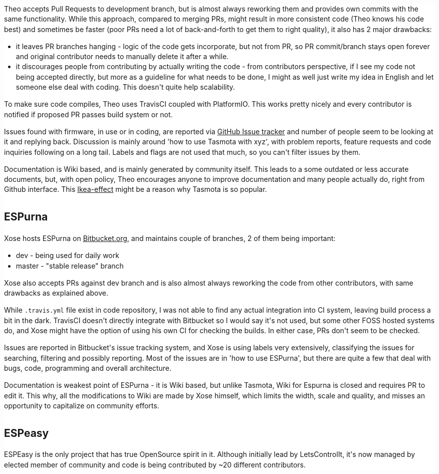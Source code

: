 Theo accepts Pull Requests to development branch, but is almost always reworking them and provides own commits with the same functionality. While this approach, compared to merging PRs, might result in more consistent code (Theo knows his code best) and sometimes be faster (poor PRs need a lot of back-and-forth to get them to right quality), it also has 2 major drawbacks:
- it leaves PR branches hanging - logic of the code gets incorporate, but not from PR, so PR commit/branch stays open forever and original contributor needs to manually delete it after a while.
- it discourages people from contributing by actually writing the code - from contributors perspective, if I see my code not being accepted directly, but more as a guideline for what needs to be done, I might as well just write my idea in English and let someone else deal with coding. This doesn't quite help scalability.

To make sure code compiles, Theo uses TravisCI coupled with PlatformIO. This works pretty nicely and every contributor is notified if proposed PR passes build system or not.

Issues found with firmware, in use or in coding, are reported via [GitHub Issue tracker](https://github.com/arendst/Sonoff-Tasmota/issues) and number of people seem to be looking at it and replying back. Discussion is mainly around 'how to use Tasmota with xyz', with problem reports, feature requests and code inquiries following on a long tail. Labels and flags are not used that much, so you can't filter issues by them.

Documentation is Wiki based, and is mainly generated by community itself. This leads to a some outdated or less accurate documents, but, with open policy, Theo encourages anyone to improve documentation and many people actually do, right from Github interface. This [Ikea-effect](https://en.wikipedia.org/wiki/IKEA_effect) might be a reason why Tasmota is so popular.

## ESPurna

Xose hosts ESPurna on [Bitbucket.org](https://bitbucket.org/xoseperez/espurna/), and maintains couple of branches, 2 of them being important:
- dev - being used for daily work
- master - "stable release" branch

Xose also accepts PRs against dev branch and is also almost always reworking the code from other contributors, with same drawbacks as explained above.

While `.travis.yml` file exist in code repository, I was not able to find any actual integration into CI system, leaving build process a bit in the dark. TravisCI doesn't directly integrate with Bitbucket so I would say it's not used, but some other FOSS hosted systems do, and Xose might have the option of using his own CI for checking the builds. In either case, PRs don't seem to be checked.

Issues are reported in Bitbucket's issue tracking system, and Xose is using labels very extensively, classifying the issues for searching, filtering and possibly reporting. Most of the issues are in 'how to use ESPurna', but there are quite a few that deal with bugs, code, programming and overall architecture.

Documentation is weakest point of ESPurna - it is Wiki based, but unlike Tasmota, Wiki for Espurna is closed and requires PR to edit it. This why, all the modifications to Wiki are made by Xose himself, which limits the width, scale and quality, and misses an opportunity to capitalize on community efforts.

## ESPeasy

ESPEasy is the only project that has true OpenSource spirit in it. Although initially lead by LetsControlIt, it's now managed by elected member of community and code is being contributed by ~20 different contributors.
